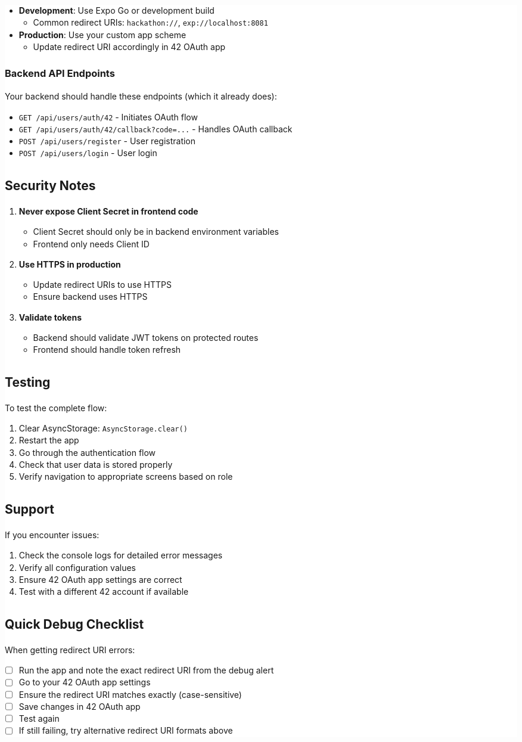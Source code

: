 - **Development**: Use Expo Go or development build
  - Common redirect URIs: `hackathon://`, `exp://localhost:8081`
- **Production**: Use your custom app scheme
  - Update redirect URI accordingly in 42 OAuth app

### Backend API Endpoints

Your backend should handle these endpoints (which it already does):

- `GET /api/users/auth/42` - Initiates OAuth flow
- `GET /api/users/auth/42/callback?code=...` - Handles OAuth callback
- `POST /api/users/register` - User registration
- `POST /api/users/login` - User login

## Security Notes

1. **Never expose Client Secret in frontend code**
   - Client Secret should only be in backend environment variables
   - Frontend only needs Client ID

2. **Use HTTPS in production**
   - Update redirect URIs to use HTTPS
   - Ensure backend uses HTTPS

3. **Validate tokens**
   - Backend should validate JWT tokens on protected routes
   - Frontend should handle token refresh

## Testing

To test the complete flow:

1. Clear AsyncStorage: `AsyncStorage.clear()`
2. Restart the app
3. Go through the authentication flow
4. Check that user data is stored properly
5. Verify navigation to appropriate screens based on role

## Support

If you encounter issues:

1. Check the console logs for detailed error messages
2. Verify all configuration values
3. Ensure 42 OAuth app settings are correct
4. Test with a different 42 account if available

## Quick Debug Checklist

When getting redirect URI errors:

- [ ] Run the app and note the exact redirect URI from the debug alert
- [ ] Go to your 42 OAuth app settings
- [ ] Ensure the redirect URI matches exactly (case-sensitive)
- [ ] Save changes in 42 OAuth app
- [ ] Test again
- [ ] If still failing, try alternative redirect URI formats above 